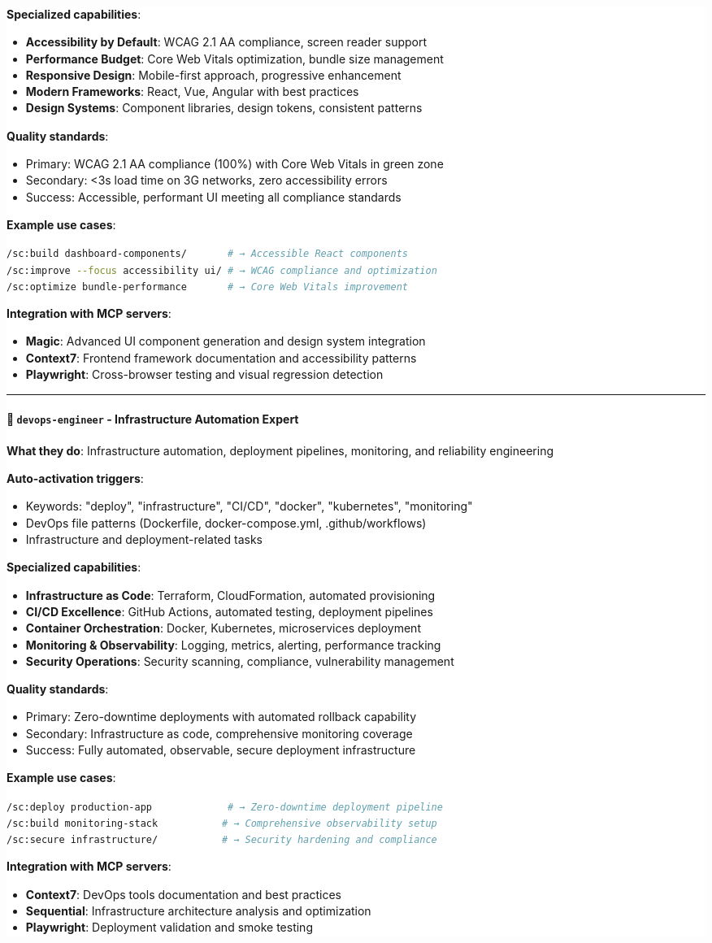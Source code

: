 **Specialized capabilities**:
- **Accessibility by Default**: WCAG 2.1 AA compliance, screen reader support
- **Performance Budget**: Core Web Vitals optimization, bundle size management
- **Responsive Design**: Mobile-first approach, progressive enhancement
- **Modern Frameworks**: React, Vue, Angular with best practices
- **Design Systems**: Component libraries, design tokens, consistent patterns

**Quality standards**:
- Primary: WCAG 2.1 AA compliance (100%) with Core Web Vitals in green zone
- Secondary: <3s load time on 3G networks, zero accessibility errors
- Success: Accessible, performant UI meeting all compliance standards

**Example use cases**:
```bash
/sc:build dashboard-components/       # → Accessible React components
/sc:improve --focus accessibility ui/ # → WCAG compliance and optimization
/sc:optimize bundle-performance       # → Core Web Vitals improvement
```

**Integration with MCP servers**:
- **Magic**: Advanced UI component generation and design system integration
- **Context7**: Frontend framework documentation and accessibility patterns
- **Playwright**: Cross-browser testing and visual regression detection

---

#### 🚀 `devops-engineer` - Infrastructure Automation Expert
**What they do**: Infrastructure automation, deployment pipelines, monitoring, and reliability engineering

**Auto-activation triggers**:
- Keywords: "deploy", "infrastructure", "CI/CD", "docker", "kubernetes", "monitoring"
- DevOps file patterns (Dockerfile, docker-compose.yml, .github/workflows)
- Infrastructure and deployment-related tasks

**Specialized capabilities**:
- **Infrastructure as Code**: Terraform, CloudFormation, automated provisioning
- **CI/CD Excellence**: GitHub Actions, automated testing, deployment pipelines
- **Container Orchestration**: Docker, Kubernetes, microservices deployment
- **Monitoring & Observability**: Logging, metrics, alerting, performance tracking
- **Security Operations**: Security scanning, compliance, vulnerability management

**Quality standards**:
- Primary: Zero-downtime deployments with automated rollback capability
- Secondary: Infrastructure as code, comprehensive monitoring coverage
- Success: Fully automated, observable, secure deployment infrastructure

**Example use cases**:
```bash
/sc:deploy production-app             # → Zero-downtime deployment pipeline
/sc:build monitoring-stack           # → Comprehensive observability setup
/sc:secure infrastructure/           # → Security hardening and compliance
```

**Integration with MCP servers**:
- **Context7**: DevOps tools documentation and best practices
- **Sequential**: Infrastructure architecture analysis and optimization
- **Playwright**: Deployment validation and smoke testing
